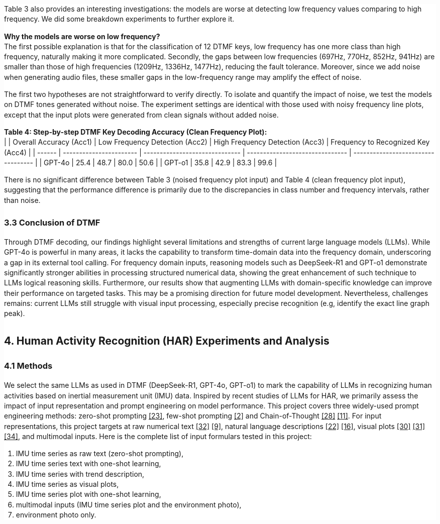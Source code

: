 
Table 3 also provides an interesting investigations: the models are worse at detecting low frequency values comparing to high frequency. We did some breakdown experiments to further explore it.

**Why the models are worse on low frequency?**  
The first possible explanation is that for the classification of 12 DTMF keys, low frequency has one more class than high frequency, naturally making it more complicated. Secondly, the gaps between low frequencies (697Hz, 770Hz, 852Hz, 941Hz) are smaller than those of high frequencies (1209Hz, 1336Hz, 1477Hz), reducing the fault tolerance. Moreover, since we add noise when generating audio files, these smaller gaps in the low-frequency range may amplify the effect of noise.

The first two hypotheses are not straightforward to verify directly. To isolate and quantify the impact of noise, we test the models on DTMF tones generated without noise. The experiment settings are identical with those used with noisy frequency line plots, except that the input plots were generated from clean signals without added noise.

**Table 4: Step-by-step DTMF Key Decoding Accuracy (Clean Frequency Plot):**  
|        | Overall Accuracy (Acc1) | Low Frequency Detection (Acc2) | High Frequency Detection (Acc3) | Frequency to Recognized Key (Acc4) |
| ------ | ----------------------- | ------------------------------ | ------------------------------- | ---------------------------------- |
| GPT-4o | 25.4                    | 48.7                           | 80.0                            | 50.6                               |
| GPT-o1 | 35.8                    | 42.9                           | 83.3                            | 99.6                               |

There is no significant difference between Table 3 (noised frequency plot input) and Table 4 (clean frequency plot input), suggesting that the performance difference is primarily due to the discrepancies in class number and frequency intervals, rather than noise.

### 3.3 Conclusion of DTMF
Through DTMF decoding, our findings highlight several limitations and strengths of current large language models (LLMs). While GPT-4o is powerful in many areas, it lacks the capability to transform time-domain data into the frequency domain, underscoring a gap in its external tool calling. For frequency domain inputs, reasoning models such as DeepSeek-R1 and GPT-o1 demonstrate significantly stronger abilities in processing structured numerical data, showing the great enhancement of such technique to LLMs logical reasoning skills. Furthermore, our results show that augmenting LLMs with domain-specific knowledge can improve their performance on targeted tasks. This may be a promising direction for future model development. Nevertheless, challenges remains: current LLMs still struggle with visual input processing, especially precise recognition (e.g, identify the exact line graph peak).

## 4. Human Activity Recognition (HAR) Experiments and Analysis
### 4.1 Methods
We select the same LLMs as used in DTMF (DeepSeek-R1, GPT-4o, GPT-o1) to mark the capability of LLMs in recognizing human activities based on inertial measurement unit (IMU) data. Inspired by recent studies of LLMs for HAR, we primarily assess the impact of input representation and prompt engineering on model performance. This project covers three widely-used prompt engineering methods: zero-shot prompting [[23]](#23), few-shot prompting [[2]](#2) and Chain-of-Thought [[28]](#28) [[11]](#11). For input representations, this project targets at raw numerical text [[32]](#32) [[9]](#9), natural language descriptions [[22]](#22) [[16]](#16), visual plots [[30]](#30) [[31]](#31) [[34]](#34), and multimodal inputs. Here is the complete list of input formulars tested in this project:
1. IMU time series as raw text (zero-shot prompting),
2. IMU time series text with one-shot learning,
3. IMU time series with trend description,
4. IMU time series as visual plots,
5. IMU time series plot with one-shot learning,
6. multimodal inputs (IMU time series plot and the environment photo),
7. environment photo only.


[^1]: Code is based on [dtmf-generator](https://github.com/cleversonahum/dtmf-generator.git)
[^2]: Please refer to [results_gpt4o_noise_freq_pair.csv](https://github.com/nesl/LLM_time_series/blob/master/results/dtmf/results_gpt4o_noise_freq_pair.csv) for raw responses and analysis of GPT-4o given noised frequeny pair input.
[^3]: Please refer to [results_gpt4o_Torso_env_only_4class.csv](https://github.com/nesl/LLM_time_series/blob/master/results/HAR/results_gpt4o_User1_220617_120_Torso_env_only_4class.csv) for raw responses and analysis of GPT-4o provided environment photos.
[^4]: ChatGPT is used to polish language in this report. All experimental results and analysis are original.